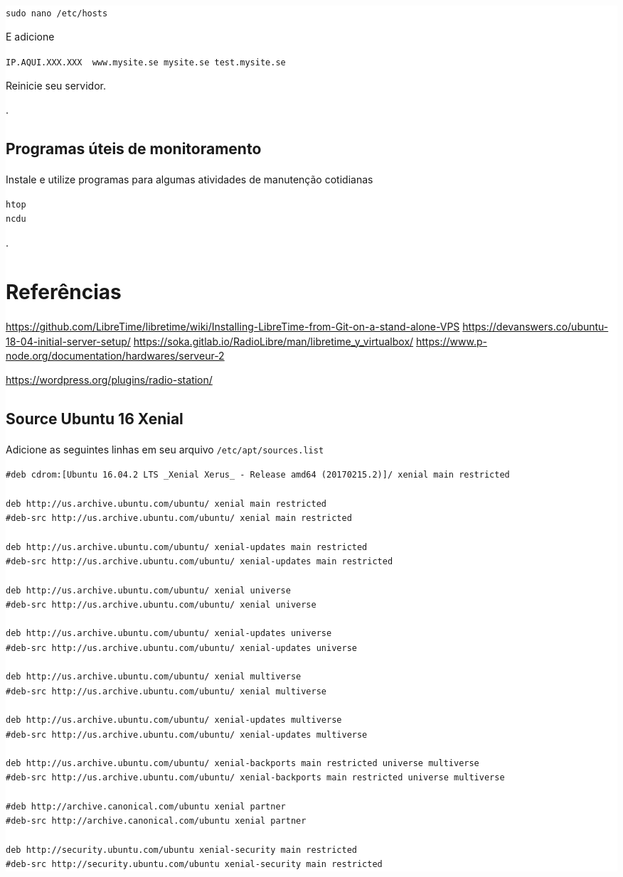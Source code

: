 ```text
sudo nano /etc/hosts
```

E adicione
```text
IP.AQUI.XXX.XXX  www.mysite.se mysite.se test.mysite.se
```

Reinicie seu servidor.


.
## Programas úteis de monitoramento

Instale e utilize programas para algumas atividades de manutenção cotidianas

```text
htop
ncdu
```

.
# Referências


https://github.com/LibreTime/libretime/wiki/Installing-LibreTime-from-Git-on-a-stand-alone-VPS
https://devanswers.co/ubuntu-18-04-initial-server-setup/
https://soka.gitlab.io/RadioLibre/man/libretime_y_virtualbox/
https://www.p-node.org/documentation/hardwares/serveur-2

https://wordpress.org/plugins/radio-station/


## Source Ubuntu 16 Xenial
Adicione as seguintes linhas em seu arquivo `/etc/apt/sources.list`

```text
#deb cdrom:[Ubuntu 16.04.2 LTS _Xenial Xerus_ - Release amd64 (20170215.2)]/ xenial main restricted

deb http://us.archive.ubuntu.com/ubuntu/ xenial main restricted
#deb-src http://us.archive.ubuntu.com/ubuntu/ xenial main restricted

deb http://us.archive.ubuntu.com/ubuntu/ xenial-updates main restricted
#deb-src http://us.archive.ubuntu.com/ubuntu/ xenial-updates main restricted

deb http://us.archive.ubuntu.com/ubuntu/ xenial universe
#deb-src http://us.archive.ubuntu.com/ubuntu/ xenial universe

deb http://us.archive.ubuntu.com/ubuntu/ xenial-updates universe
#deb-src http://us.archive.ubuntu.com/ubuntu/ xenial-updates universe

deb http://us.archive.ubuntu.com/ubuntu/ xenial multiverse
#deb-src http://us.archive.ubuntu.com/ubuntu/ xenial multiverse

deb http://us.archive.ubuntu.com/ubuntu/ xenial-updates multiverse
#deb-src http://us.archive.ubuntu.com/ubuntu/ xenial-updates multiverse

deb http://us.archive.ubuntu.com/ubuntu/ xenial-backports main restricted universe multiverse
#deb-src http://us.archive.ubuntu.com/ubuntu/ xenial-backports main restricted universe multiverse

#deb http://archive.canonical.com/ubuntu xenial partner
#deb-src http://archive.canonical.com/ubuntu xenial partner

deb http://security.ubuntu.com/ubuntu xenial-security main restricted
#deb-src http://security.ubuntu.com/ubuntu xenial-security main restricted

```